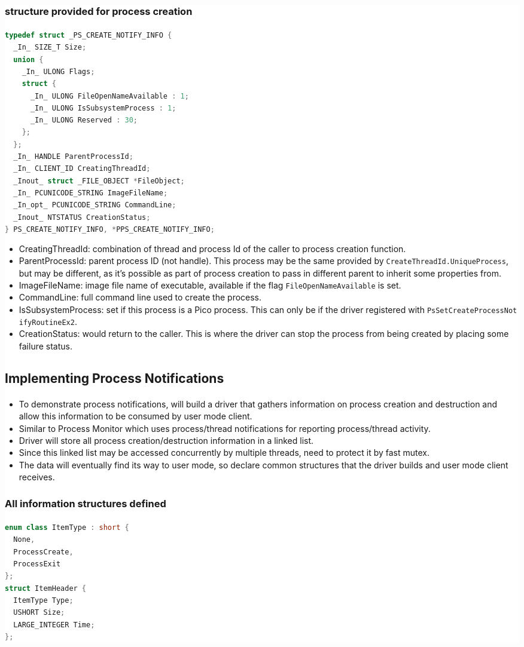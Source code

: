 ### structure provided for process creation 
```C++
typedef struct _PS_CREATE_NOTIFY_INFO {
  _In_ SIZE_T Size;
  union {
    _In_ ULONG Flags;
    struct {
      _In_ ULONG FileOpenNameAvailable : 1;
      _In_ ULONG IsSubsystemProcess : 1;
      _In_ ULONG Reserved : 30;
    };
  };
  _In_ HANDLE ParentProcessId;
  _In_ CLIENT_ID CreatingThreadId;
  _Inout_ struct _FILE_OBJECT *FileObject;
  _In_ PCUNICODE_STRING ImageFileName;
  _In_opt_ PCUNICODE_STRING CommandLine;
  _Inout_ NTSTATUS CreationStatus;
} PS_CREATE_NOTIFY_INFO, *PPS_CREATE_NOTIFY_INFO;
```

- CreatingThreadId: combination of thread and process Id of the caller to process creation function.
- ParentProcessId: parent process ID (not handle). This process may be the same provided by `CreateThreadId.UniqueProcess`, but may be different, as it’s possible as part of process creation to pass in different parent to inherit some properties from.
- ImageFileName: image file name of executable, available if the flag `FileOpenNameAvailable` is set.
- CommandLine: full command line used to create the process.
- IsSubsystemProcess: set if this process is a Pico process. This can only be if the driver registered with `PsSetCreateProcessNotifyRoutineEx2`.
- CreationStatus: would return to the caller. This is where the driver can stop the process from being created by placing some failure status.

## Implementing Process Notifications
- To demonstrate process notifications, will build a driver that gathers information on process
creation and destruction and allow this information to be consumed by user mode client. 
- Similar to Process Monitor which uses process/thread notifications for reporting process/thread activity. 
- Driver will store all process creation/destruction information in a linked list.
- Since this linked list may be accessed concurrently by multiple threads, need to protect it by
fast mutex.
- The data will eventually find its way to user mode, so declare common
structures that the driver builds and user mode client receives. 

### All information structures defined
```C++
enum class ItemType : short {
  None,
  ProcessCreate,
  ProcessExit
};
struct ItemHeader {
  ItemType Type;
  USHORT Size;
  LARGE_INTEGER Time;
};
```
